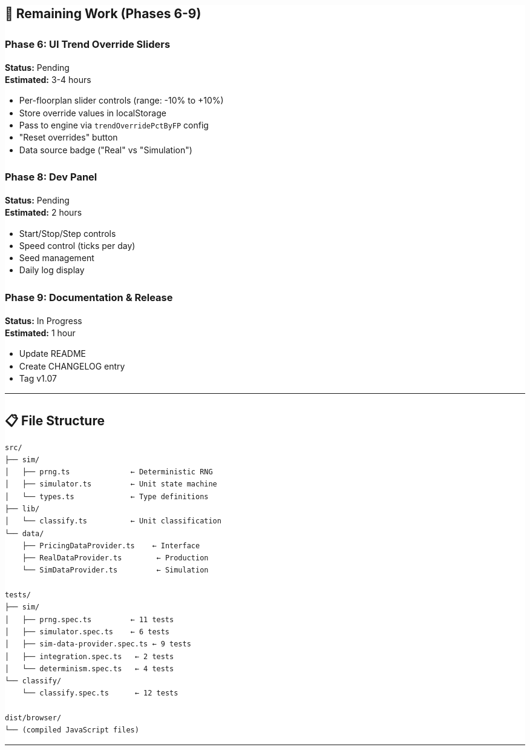 ## 🔄 Remaining Work (Phases 6-9)

### Phase 6: UI Trend Override Sliders
**Status:** Pending  
**Estimated:** 3-4 hours

- Per-floorplan slider controls (range: -10% to +10%)
- Store override values in localStorage
- Pass to engine via `trendOverridePctByFP` config
- "Reset overrides" button
- Data source badge ("Real" vs "Simulation")

### Phase 8: Dev Panel
**Status:** Pending  
**Estimated:** 2 hours

- Start/Stop/Step controls
- Speed control (ticks per day)
- Seed management
- Daily log display

### Phase 9: Documentation & Release
**Status:** In Progress  
**Estimated:** 1 hour

- Update README
- Create CHANGELOG entry
- Tag v1.07

---

## 📋 File Structure

```
src/
├── sim/
│   ├── prng.ts              ← Deterministic RNG
│   ├── simulator.ts         ← Unit state machine
│   └── types.ts             ← Type definitions
├── lib/
│   └── classify.ts          ← Unit classification
└── data/
    ├── PricingDataProvider.ts    ← Interface
    ├── RealDataProvider.ts        ← Production
    └── SimDataProvider.ts         ← Simulation

tests/
├── sim/
│   ├── prng.spec.ts         ← 11 tests
│   ├── simulator.spec.ts    ← 6 tests
│   ├── sim-data-provider.spec.ts ← 9 tests
│   ├── integration.spec.ts   ← 2 tests
│   └── determinism.spec.ts   ← 4 tests
└── classify/
    └── classify.spec.ts      ← 12 tests

dist/browser/
└── (compiled JavaScript files)
```

---